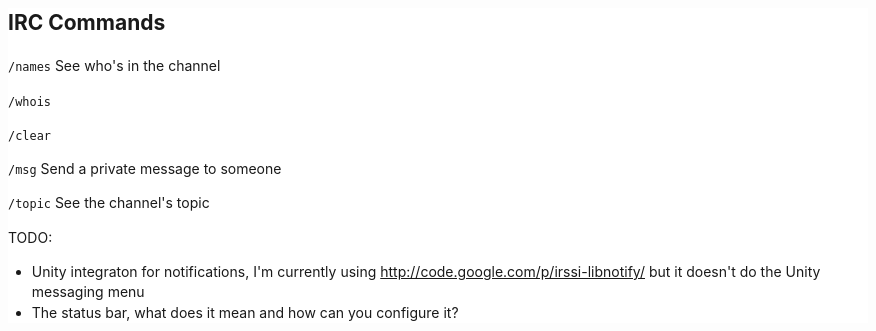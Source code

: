 
## IRC Commands

`/names` See who's in the channel

`/whois`

`/clear`

`/msg` Send a private message to someone

`/topic` See the channel's topic


TODO:

-  Unity integraton for notifications, I'm currently using
   <http://code.google.com/p/irssi-libnotify/> but it doesn't do the Unity
   messaging menu
-  The status bar, what does it mean and how can you configure it?
